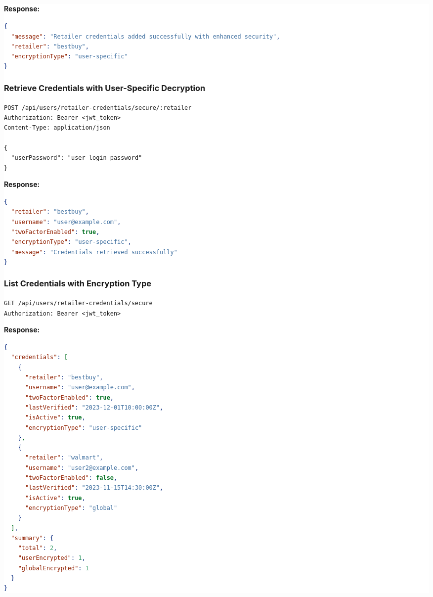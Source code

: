 **Response:**
```json
{
  "message": "Retailer credentials added successfully with enhanced security",
  "retailer": "bestbuy",
  "encryptionType": "user-specific"
}
```

### Retrieve Credentials with User-Specific Decryption

```http
POST /api/users/retailer-credentials/secure/:retailer
Authorization: Bearer <jwt_token>
Content-Type: application/json

{
  "userPassword": "user_login_password"
}
```

**Response:**
```json
{
  "retailer": "bestbuy",
  "username": "user@example.com",
  "twoFactorEnabled": true,
  "encryptionType": "user-specific",
  "message": "Credentials retrieved successfully"
}
```

### List Credentials with Encryption Type

```http
GET /api/users/retailer-credentials/secure
Authorization: Bearer <jwt_token>
```

**Response:**
```json
{
  "credentials": [
    {
      "retailer": "bestbuy",
      "username": "user@example.com",
      "twoFactorEnabled": true,
      "lastVerified": "2023-12-01T10:00:00Z",
      "isActive": true,
      "encryptionType": "user-specific"
    },
    {
      "retailer": "walmart",
      "username": "user2@example.com",
      "twoFactorEnabled": false,
      "lastVerified": "2023-11-15T14:30:00Z",
      "isActive": true,
      "encryptionType": "global"
    }
  ],
  "summary": {
    "total": 2,
    "userEncrypted": 1,
    "globalEncrypted": 1
  }
}
```